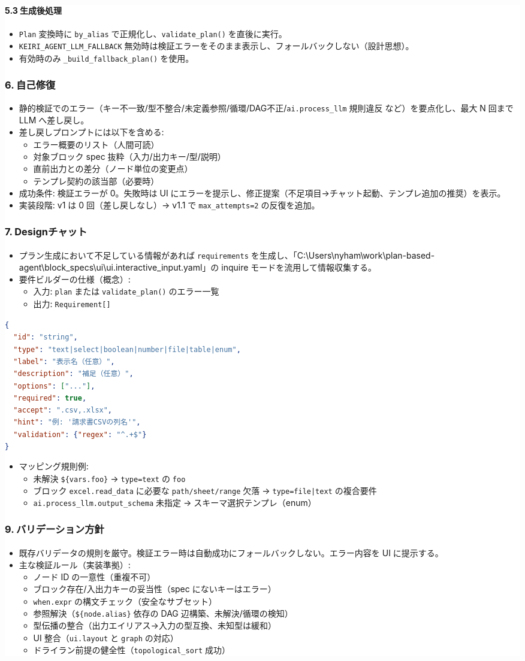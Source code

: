 
#### 5.3 生成後処理
- `Plan` 変換時に `by_alias` で正規化し、`validate_plan()` を直後に実行。
- `KEIRI_AGENT_LLM_FALLBACK` 無効時は検証エラーをそのまま表示し、フォールバックしない（設計思想）。
- 有効時のみ `_build_fallback_plan()` を使用。

### 6. 自己修復
- 静的検証でのエラー（キー不一致/型不整合/未定義参照/循環/DAG不正/`ai.process_llm` 規則違反 など）を要点化し、最大 N 回まで LLM へ差し戻し。
- 差し戻しプロンプトには以下を含める:
  - エラー概要のリスト（人間可読）
  - 対象ブロック spec 抜粋（入力/出力キー/型/説明）
  - 直前出力との差分（ノード単位の変更点）
  - テンプレ契約の該当部（必要時）
- 成功条件: 検証エラーが 0。失敗時は UI にエラーを提示し、修正提案（不足項目→チャット起動、テンプレ追加の推奨）を表示。
- 実装段階: v1 は 0 回（差し戻しなし）→ v1.1 で `max_attempts=2` の反復を追加。

### 7. Designチャット
- プラン生成において不足している情報があれば `requirements` を生成し、「C:\Users\nyham\work\plan-based-agent\block_specs\ui\ui.interactive_input.yaml」の inquire モードを流用して情報収集する。
- 要件ビルダーの仕様（概念）:
  - 入力: `plan` または `validate_plan()` のエラー一覧
  - 出力: `Requirement[]`
```json
{
  "id": "string",
  "type": "text|select|boolean|number|file|table|enum",
  "label": "表示名（任意）",
  "description": "補足（任意）",
  "options": ["..."],
  "required": true,
  "accept": ".csv,.xlsx",
  "hint": "例: '請求書CSVの列名'",
  "validation": {"regex": "^.+$"}
}
```
- マッピング規則例:
  - 未解決 `${vars.foo}` → `type=text` の `foo`
  - ブロック `excel.read_data` に必要な `path/sheet/range` 欠落 → `type=file|text` の複合要件
  - `ai.process_llm.output_schema` 未指定 → スキーマ選択テンプレ（enum）


### 9. バリデーション方針
- 既存バリデータの規則を厳守。検証エラー時は自動成功にフォールバックしない。エラー内容を UI に提示する。
- 主な検証ルール（実装準拠）:
  - ノード ID の一意性（重複不可）
  - ブロック存在/入出力キーの妥当性（spec にないキーはエラー）
  - `when.expr` の構文チェック（安全なサブセット）
  - 参照解決（`${node.alias}` 依存の DAG 辺構築、未解決/循環の検知）
  - 型伝播の整合（出力エイリアス→入力の型互換、未知型は緩和）
  - UI 整合（`ui.layout` と `graph` の対応）
  - ドライラン前提の健全性（`topological_sort` 成功）
